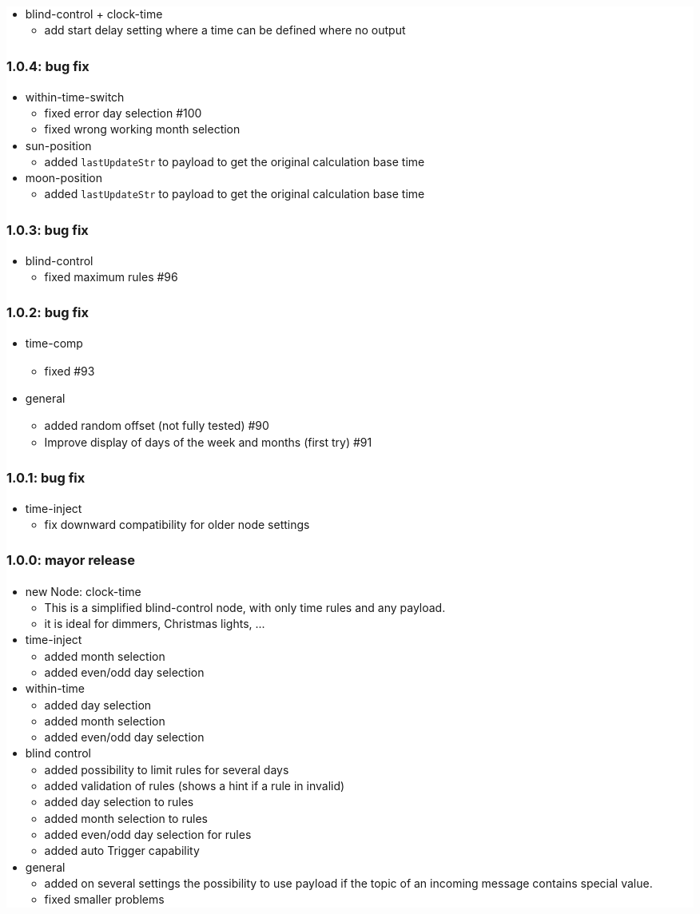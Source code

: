 - blind-control + clock-time
  - add start delay setting where a time can be defined where no output

### 1.0.4:  bug fix

- within-time-switch
  - fixed error day selection #100
  - fixed wrong working month selection
- sun-position
  - added `lastUpdateStr` to payload to get the original calculation base time
- moon-position
  - added `lastUpdateStr` to payload to get the original calculation base time

### 1.0.3:  bug fix

- blind-control
  - fixed maximum rules #96

### 1.0.2:  bug fix

- time-comp
  - fixed #93

- general
  - added random offset (not fully tested) #90
  - Improve display of days of the week and months (first try) #91

### 1.0.1:  bug fix

- time-inject
  - fix downward compatibility for older node settings

### 1.0.0: mayor release

- new Node: clock-time
  - This is a simplified blind-control node, with only time rules and any payload.
  - it is ideal for dimmers, Christmas lights, ...
- time-inject
  - added month selection
  - added even/odd day selection
- within-time
  - added day selection
  - added month selection
  - added even/odd day selection
- blind control
  - added possibility to limit rules for several days
  - added validation of rules (shows a hint if a rule in invalid)
  - added day selection to rules
  - added month selection to rules
  - added even/odd day selection for rules
  - added auto Trigger capability
- general
  - added on several settings the possibility to use payload if the topic of an incoming message contains special value.
  - fixed smaller problems

